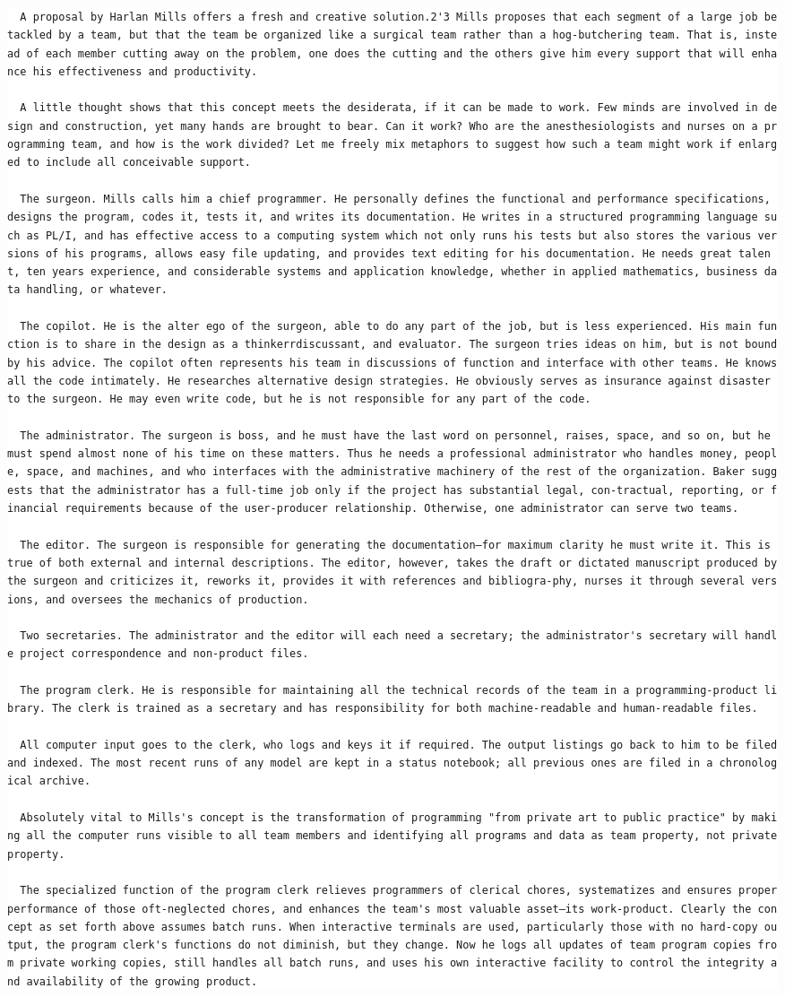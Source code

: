 	  A proposal by Harlan Mills offers a fresh and creative solution.2'3 Mills proposes that each segment of a large job be tackled by a team, but that the team be organized like a surgical team rather than a hog-butchering team. That is, instead of each member cutting away on the problem, one does the cutting and the others give him every support that will enhance his effectiveness and productivity.
	  
	  A little thought shows that this concept meets the desiderata, if it can be made to work. Few minds are involved in design and construction, yet many hands are brought to bear. Can it work? Who are the anesthesiologists and nurses on a programming team, and how is the work divided? Let me freely mix metaphors to suggest how such a team might work if enlarged to include all conceivable support.
	  
	  The surgeon. Mills calls him a chief programmer. He personally defines the functional and performance specifications, designs the program, codes it, tests it, and writes its documentation. He writes in a structured programming language such as PL/I, and has effective access to a computing system which not only runs his tests but also stores the various versions of his programs, allows easy file updating, and provides text editing for his documentation. He needs great talent, ten years experience, and considerable systems and application knowledge, whether in applied mathematics, business data handling, or whatever.
	  
	  The copilot. He is the alter ego of the surgeon, able to do any part of the job, but is less experienced. His main function is to share in the design as a thinkerrdiscussant, and evaluator. The surgeon tries ideas on him, but is not bound by his advice. The copilot often represents his team in discussions of function and interface with other teams. He knows all the code intimately. He researches alternative design strategies. He obviously serves as insurance against disaster to the surgeon. He may even write code, but he is not responsible for any part of the code.
	  
	  The administrator. The surgeon is boss, and he must have the last word on personnel, raises, space, and so on, but he must spend almost none of his time on these matters. Thus he needs a professional administrator who handles money, people, space, and machines, and who interfaces with the administrative machinery of the rest of the organization. Baker suggests that the administrator has a full-time job only if the project has substantial legal, con-tractual, reporting, or financial requirements because of the user-producer relationship. Otherwise, one administrator can serve two teams.
	  
	  The editor. The surgeon is responsible for generating the documentation—for maximum clarity he must write it. This is true of both external and internal descriptions. The editor, however, takes the draft or dictated manuscript produced by the surgeon and criticizes it, reworks it, provides it with references and bibliogra-phy, nurses it through several versions, and oversees the mechanics of production.
	  
	  Two secretaries. The administrator and the editor will each need a secretary; the administrator's secretary will handle project correspondence and non-product files.
	  
	  The program clerk. He is responsible for maintaining all the technical records of the team in a programming-product library. The clerk is trained as a secretary and has responsibility for both machine-readable and human-readable files.
	  
	  All computer input goes to the clerk, who logs and keys it if required. The output listings go back to him to be filed and indexed. The most recent runs of any model are kept in a status notebook; all previous ones are filed in a chronological archive.
	  
	  Absolutely vital to Mills's concept is the transformation of programming "from private art to public practice" by making all the computer runs visible to all team members and identifying all programs and data as team property, not private property.
	  
	  The specialized function of the program clerk relieves programmers of clerical chores, systematizes and ensures proper performance of those oft-neglected chores, and enhances the team's most valuable asset—its work-product. Clearly the concept as set forth above assumes batch runs. When interactive terminals are used, particularly those with no hard-copy output, the program clerk's functions do not diminish, but they change. Now he logs all updates of team program copies from private working copies, still handles all batch runs, and uses his own interactive facility to control the integrity and availability of the growing product.
	  
